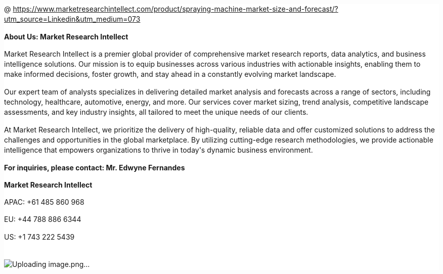 @</strong>&nbsp;<a href="https://www.marketresearchintellect.com/product/spraying-machine-market-size-and-forecast/?utm_source=Linkedin&utm_medium=073">https://www.marketresearchintellect.com/product/spraying-machine-market-size-and-forecast/?utm_source=Linkedin&utm_medium=073</a></span></p><p><strong>About Us: Market Research Intellect</strong></p><p>Market Research Intellect is a premier global provider of comprehensive market research reports, data analytics, and business intelligence solutions. Our mission is to equip businesses across various industries with actionable insights, enabling them to make informed decisions, foster growth, and stay ahead in a constantly evolving market landscape.</p><p>Our expert team of analysts specializes in delivering detailed market analysis and forecasts across a range of sectors, including technology, healthcare, automotive, energy, and more. Our services cover market sizing, trend analysis, competitive landscape assessments, and key industry insights, all tailored to meet the unique needs of our clients.</p><p>At Market Research Intellect, we prioritize the delivery of high-quality, reliable data and offer customized solutions to address the challenges and opportunities in the global marketplace. By utilizing cutting-edge research methodologies, we provide actionable intelligence that empowers organizations to thrive in today's dynamic business environment.</p><p><strong>For inquiries, please contact: Mr. Edwyne Fernandes</strong></p><p><strong>Market Research Intellect</strong></p><p>APAC: +61 485 860 968</p><p>EU: +44 788 886 6344</p><p>US: +1 743 222 5439</p></div><div class="article-main__content" data-test-id="publishing-text-block">&nbsp;</div>
![Uploading image.png…]()
